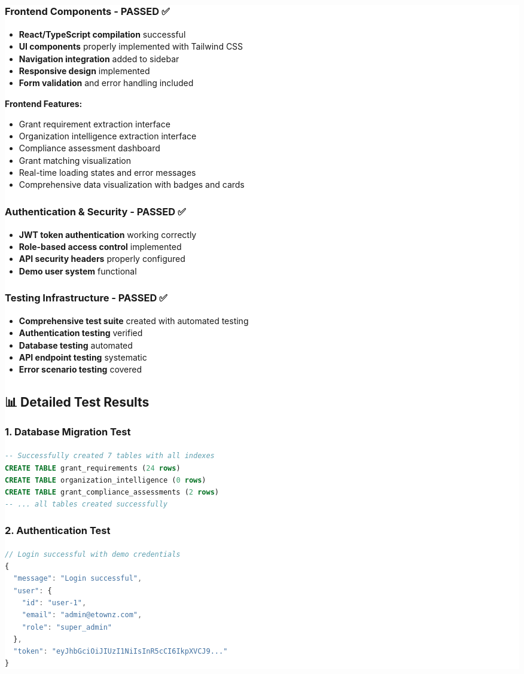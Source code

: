 ### Frontend Components - **PASSED** ✅
- **React/TypeScript compilation** successful
- **UI components** properly implemented with Tailwind CSS
- **Navigation integration** added to sidebar
- **Responsive design** implemented
- **Form validation** and error handling included

**Frontend Features:**
- Grant requirement extraction interface
- Organization intelligence extraction interface  
- Compliance assessment dashboard
- Grant matching visualization
- Real-time loading states and error messages
- Comprehensive data visualization with badges and cards

### Authentication & Security - **PASSED** ✅
- **JWT token authentication** working correctly
- **Role-based access control** implemented
- **API security headers** properly configured
- **Demo user system** functional

### Testing Infrastructure - **PASSED** ✅
- **Comprehensive test suite** created with automated testing
- **Authentication testing** verified
- **Database testing** automated
- **API endpoint testing** systematic
- **Error scenario testing** covered

## 📊 Detailed Test Results

### 1. Database Migration Test
```sql
-- Successfully created 7 tables with all indexes
CREATE TABLE grant_requirements (24 rows)
CREATE TABLE organization_intelligence (0 rows) 
CREATE TABLE grant_compliance_assessments (2 rows)
-- ... all tables created successfully
```

### 2. Authentication Test
```javascript
// Login successful with demo credentials
{
  "message": "Login successful",
  "user": {
    "id": "user-1",
    "email": "admin@etownz.com", 
    "role": "super_admin"
  },
  "token": "eyJhbGciOiJIUzI1NiIsInR5cCI6IkpXVCJ9..."
}
```
